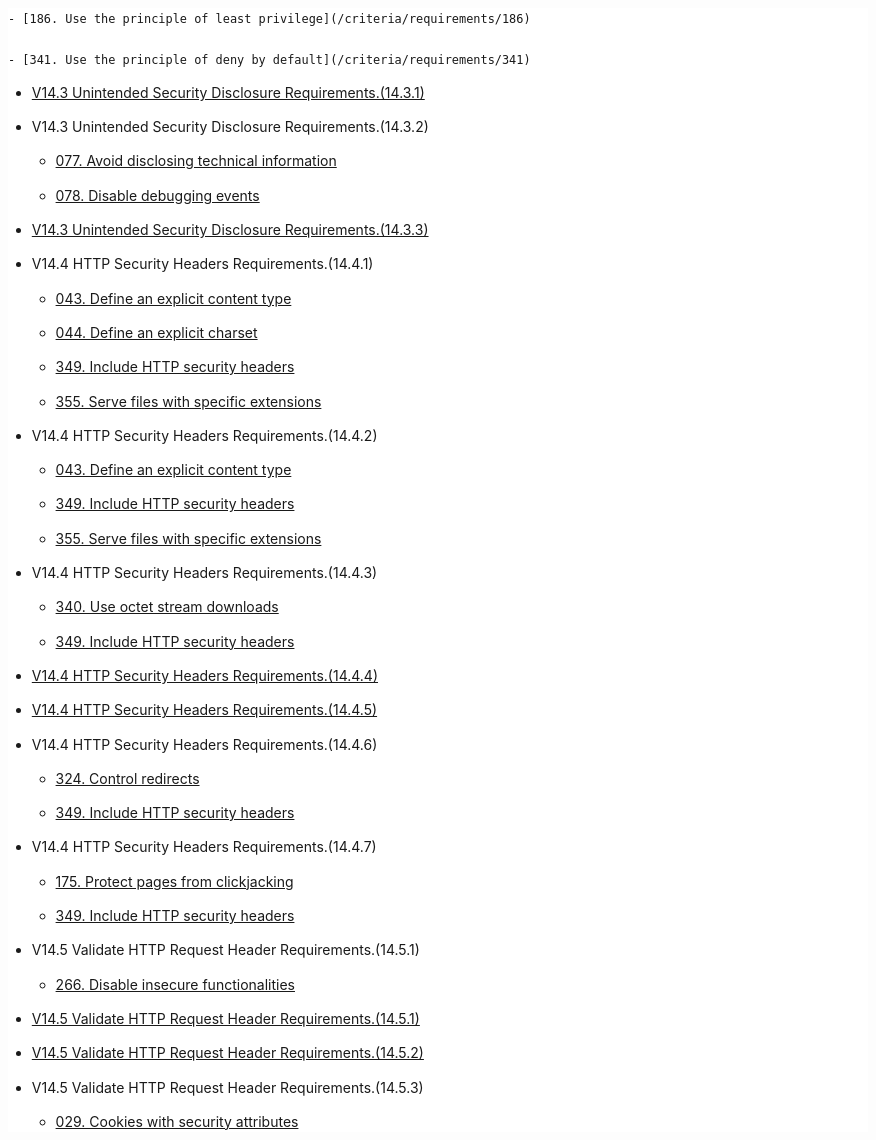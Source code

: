     - [186. Use the principle of least privilege](/criteria/requirements/186)

    - [341. Use the principle of deny by default](/criteria/requirements/341)

- [V14.3 Unintended Security Disclosure Requirements.(14.3.1)](/criteria/requirements/077)

- V14.3 Unintended Security Disclosure Requirements.(14.3.2)

    - [077. Avoid disclosing technical information](/criteria/requirements/077)

    - [078. Disable debugging events](/criteria/requirements/078)

- [V14.3 Unintended Security Disclosure Requirements.(14.3.3)](/criteria/requirements/077)

- V14.4 HTTP Security Headers Requirements.(14.4.1)

    - [043. Define an explicit content type](/criteria/requirements/043)

    - [044. Define an explicit charset](/criteria/requirements/044)

    - [349. Include HTTP security headers](/criteria/requirements/349)

    - [355. Serve files with specific extensions](/criteria/requirements/355)

- V14.4 HTTP Security Headers Requirements.(14.4.2)

    - [043. Define an explicit content type](/criteria/requirements/043)

    - [349. Include HTTP security headers](/criteria/requirements/349)

    - [355. Serve files with specific extensions](/criteria/requirements/355)

- V14.4 HTTP Security Headers Requirements.(14.4.3)

    - [340. Use octet stream downloads](/criteria/requirements/340)

    - [349. Include HTTP security headers](/criteria/requirements/349)

- [V14.4 HTTP Security Headers Requirements.(14.4.4)](/criteria/requirements/349)

- [V14.4 HTTP Security Headers Requirements.(14.4.5)](/criteria/requirements/349)

- V14.4 HTTP Security Headers Requirements.(14.4.6)

    - [324. Control redirects](/criteria/requirements/324)

    - [349. Include HTTP security headers](/criteria/requirements/349)

- V14.4 HTTP Security Headers Requirements.(14.4.7)

    - [175. Protect pages from clickjacking](/criteria/requirements/175)

    - [349. Include HTTP security headers](/criteria/requirements/349)

- V14.5 Validate HTTP Request Header Requirements.(14.5.1)

    - [266. Disable insecure functionalities](/criteria/requirements/266)

- [V14.5 Validate HTTP Request Header Requirements.(14.5.1)](/criteria/requirements/341)

- [V14.5 Validate HTTP Request Header Requirements.(14.5.2)](/criteria/requirements/320)

- V14.5 Validate HTTP Request Header Requirements.(14.5.3)

    - [029. Cookies with security attributes](/criteria/requirements/029)
